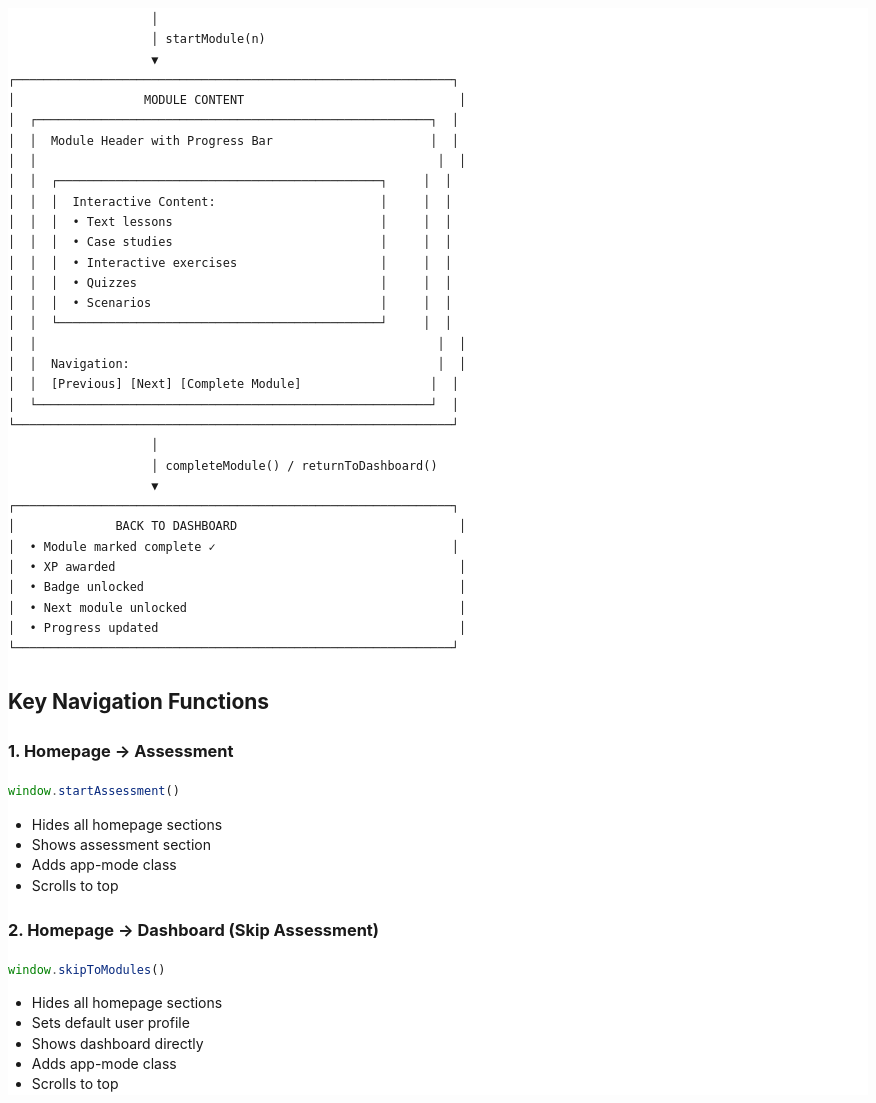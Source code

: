 ```
                    │
                    │ startModule(n)
                    ▼
┌─────────────────────────────────────────────────────────────┐
│                  MODULE CONTENT                              │
│  ┌───────────────────────────────────────────────────────┐  │
│  │  Module Header with Progress Bar                      │  │
│  │                                                        │  │
│  │  ┌─────────────────────────────────────────────┐     │  │
│  │  │  Interactive Content:                       │     │  │
│  │  │  • Text lessons                             │     │  │
│  │  │  • Case studies                             │     │  │
│  │  │  • Interactive exercises                    │     │  │
│  │  │  • Quizzes                                  │     │  │
│  │  │  • Scenarios                                │     │  │
│  │  └─────────────────────────────────────────────┘     │  │
│  │                                                        │  │
│  │  Navigation:                                           │  │
│  │  [Previous] [Next] [Complete Module]                  │  │
│  └───────────────────────────────────────────────────────┘  │
└─────────────────────────────────────────────────────────────┘
                    │
                    │ completeModule() / returnToDashboard()
                    ▼
┌─────────────────────────────────────────────────────────────┐
│              BACK TO DASHBOARD                               │
│  • Module marked complete ✓                                 │
│  • XP awarded                                                │
│  • Badge unlocked                                            │
│  • Next module unlocked                                      │
│  • Progress updated                                          │
└─────────────────────────────────────────────────────────────┘
```

## Key Navigation Functions

### 1. Homepage → Assessment
```javascript
window.startAssessment()
```
- Hides all homepage sections
- Shows assessment section
- Adds app-mode class
- Scrolls to top

### 2. Homepage → Dashboard (Skip Assessment)
```javascript
window.skipToModules()
```
- Hides all homepage sections
- Sets default user profile
- Shows dashboard directly
- Adds app-mode class
- Scrolls to top
